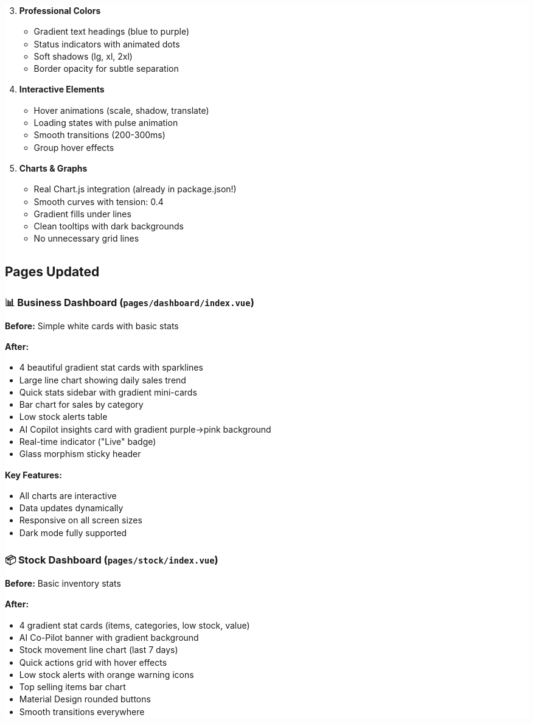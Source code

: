 3. **Professional Colors**
   - Gradient text headings (blue to purple)
   - Status indicators with animated dots
   - Soft shadows (lg, xl, 2xl)
   - Border opacity for subtle separation

4. **Interactive Elements**
   - Hover animations (scale, shadow, translate)
   - Loading states with pulse animation
   - Smooth transitions (200-300ms)
   - Group hover effects

5. **Charts & Graphs**
   - Real Chart.js integration (already in package.json!)
   - Smooth curves with tension: 0.4
   - Gradient fills under lines
   - Clean tooltips with dark backgrounds
   - No unnecessary grid lines

## Pages Updated

### 📊 Business Dashboard (`pages/dashboard/index.vue`)

**Before:** Simple white cards with basic stats

**After:**
- 4 beautiful gradient stat cards with sparklines
- Large line chart showing daily sales trend
- Quick stats sidebar with gradient mini-cards
- Bar chart for sales by category
- Low stock alerts table
- AI Copilot insights card with gradient purple→pink background
- Real-time indicator ("Live" badge)
- Glass morphism sticky header

**Key Features:**
- All charts are interactive
- Data updates dynamically
- Responsive on all screen sizes
- Dark mode fully supported

### 📦 Stock Dashboard (`pages/stock/index.vue`)

**Before:** Basic inventory stats

**After:**
- 4 gradient stat cards (items, categories, low stock, value)
- AI Co-Pilot banner with gradient background
- Stock movement line chart (last 7 days)
- Quick actions grid with hover effects
- Low stock alerts with orange warning icons
- Top selling items bar chart
- Material Design rounded buttons
- Smooth transitions everywhere
